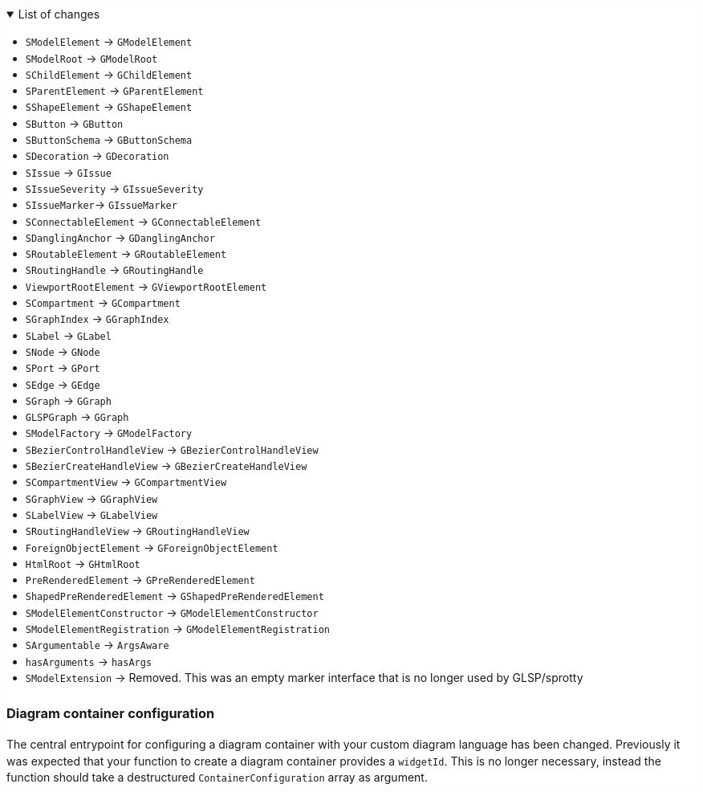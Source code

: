 <details open>
  <summary>List of changes</summary>
  
-   `SModelElement` -> `GModelElement`
-   `SModelRoot` -> `GModelRoot`
-   `SChildElement` -> `GChildElement`
-   `SParentElement` -> `GParentElement`
-   `SShapeElement` -> `GShapeElement`
-   `SButton` -> `GButton`
-   `SButtonSchema` -> `GButtonSchema`
-   `SDecoration` -> `GDecoration`
-   `SIssue` -> `GIssue`
-   `SIssueSeverity` -> `GIssueSeverity`
-   `SIssueMarker`-> `GIssueMarker`
-   `SConnectableElement` -> `GConnectableElement`
-   `SDanglingAnchor` -> `GDanglingAnchor`
-   `SRoutableElement` -> `GRoutableElement`
-   `SRoutingHandle` -> `GRoutingHandle`
-   `ViewportRootElement` -> `GViewportRootElement`
-   `SCompartment` -> `GCompartment`
-   `SGraphIndex` -> `GGraphIndex`
-   `SLabel` -> `GLabel`
-   `SNode` -> `GNode`
-   `SPort` -> `GPort`
-   `SEdge` -> `GEdge`
-   `SGraph` -> `GGraph`
-   `GLSPGraph` -> `GGraph`
-   `SModelFactory` -> `GModelFactory`
-   `SBezierControlHandleView` -> `GBezierControlHandleView`
-   `SBezierCreateHandleView` -> `GBezierCreateHandleView`
-   `SCompartmentView` -> `GCompartmentView`
-   `SGraphView` -> `GGraphView`
-   `SLabelView` -> `GLabelView`
-   `SRoutingHandleView` -> `GRoutingHandleView`
-   `ForeignObjectElement` -> `GForeignObjectElement`
-   `HtmlRoot` -> `GHtmlRoot`
-   `PreRenderedElement` -> `GPreRenderedElement`
-   `ShapedPreRenderedElement` -> `GShapedPreRenderedElement`
-   `SModelElementConstructor` -> `GModelElementConstructor`
-   `SModelElementRegistration` -> `GModelElementRegistration`
-   `SArgumentable` -> `ArgsAware`
-   `hasArguments` -> `hasArgs`
-   `SModelExtension` -> Removed. This was an empty marker interface that is no longer used by GLSP/sprotty

</details>

### Diagram container configuration

The central entrypoint for configuring a diagram container with your custom diagram language has been changed.
Previously it was expected that your function to create a diagram container provides a `widgetId`.
This is no longer necessary, instead the function should take a destructured `ContainerConfiguration` array as argument.
